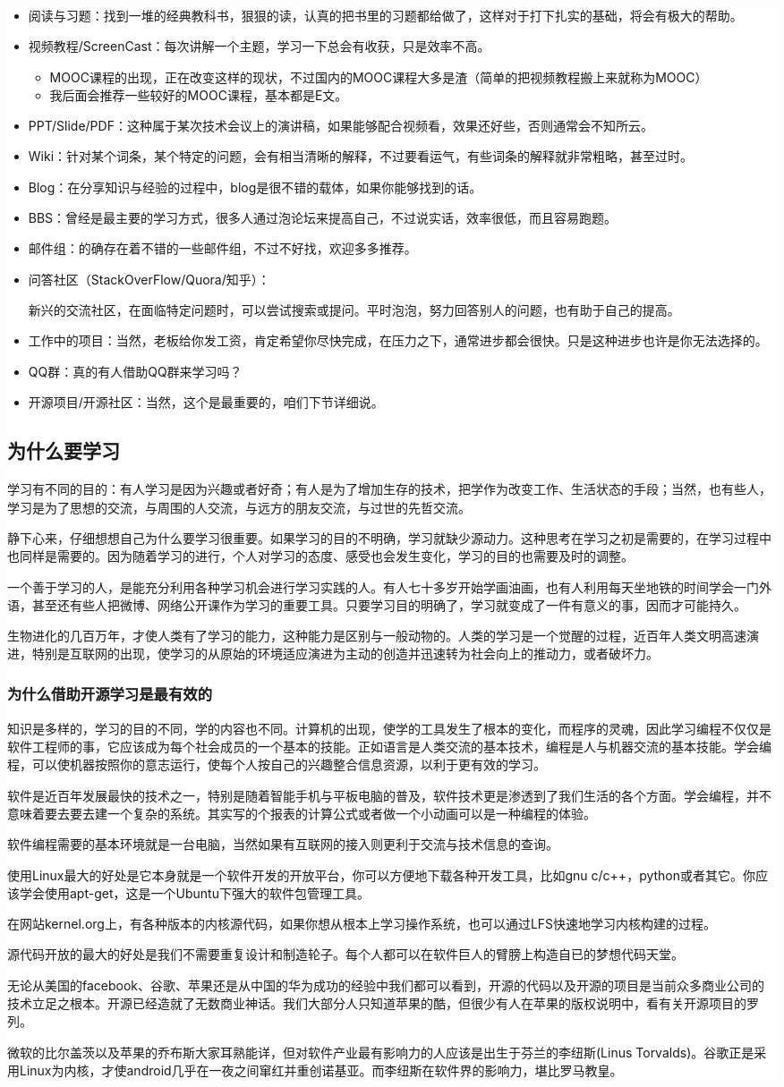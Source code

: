 * 阅读与习题：找到一堆的经典教科书，狠狠的读，认真的把书里的习题都给做了，这样对于打下扎实的基础，将会有极大的帮助。
  
* 视频教程/ScreenCast：每次讲解一个主题，学习一下总会有收获，只是效率不高。
  
  * MOOC课程的出现，正在改变这样的现状，不过国内的MOOC课程大多是渣（简单的把视频教程搬上来就称为MOOC）
  * 我后面会推荐一些较好的MOOC课程，基本都是E文。
  
* PPT/Slide/PDF：这种属于某次技术会议上的演讲稿，如果能够配合视频看，效果还好些，否则通常会不知所云。
  
* Wiki：针对某个词条，某个特定的问题，会有相当清晰的解释，不过要看运气，有些词条的解释就非常粗略，甚至过时。
  
* Blog：在分享知识与经验的过程中，blog是很不错的载体，如果你能够找到的话。
  
* BBS：曾经是最主要的学习方式，很多人通过泡论坛来提高自己，不过说实话，效率很低，而且容易跑题。
  
* 邮件组：的确存在着不错的一些邮件组，不过不好找，欢迎多多推荐。
  
* 问答社区（StackOverFlow/Quora/知乎）：
  
  新兴的交流社区，在面临特定问题时，可以尝试搜索或提问。平时泡泡，努力回答别人的问题，也有助于自己的提高。
  
* 工作中的项目：当然，老板给你发工资，肯定希望你尽快完成，在压力之下，通常进步都会很快。只是这种进步也许是你无法选择的。
  
* QQ群：真的有人借助QQ群来学习吗？
  
* 开源项目/开源社区：当然，这个是最重要的，咱们下节详细说。

## 为什么要学习

学习有不同的目的：有人学习是因为兴趣或者好奇；有人是为了增加生存的技术，把学作为改变工作、生活状态的手段；当然，也有些人，学习是为了思想的交流，与周围的人交流，与远方的朋友交流，与过世的先哲交流。

静下心来，仔细想想自己为什么要学习很重要。如果学习的目的不明确，学习就缺少源动力。这种思考在学习之初是需要的，在学习过程中也同样是需要的。因为随着学习的进行，个人对学习的态度、感受也会发生变化，学习的目的也需要及时的调整。

一个善于学习的人，是能充分利用各种学习机会进行学习实践的人。有人七十多岁开始学画油画，也有人利用每天坐地铁的时间学会一门外语，甚至还有些人把微博、网络公开课作为学习的重要工具。只要学习目的明确了，学习就变成了一件有意义的事，因而才可能持久。

生物进化的几百万年，才使人类有了学习的能力，这种能力是区别与一般动物的。人类的学习是一个觉醒的过程，近百年人类文明高速演进，特别是互联网的出现，使学习的从原始的环境适应演进为主动的创造并迅速转为社会向上的推动力，或者破坏力。

### 为什么借助开源学习是最有效的

知识是多样的，学习的目的不同，学的内容也不同。计算机的出现，使学的工具发生了根本的变化，而程序的灵魂，因此学习编程不仅仅是软件工程师的事，它应该成为每个社会成员的一个基本的技能。正如语言是人类交流的基本技术，编程是人与机器交流的基本技能。学会编程，可以使机器按照你的意志运行，使每个人按自己的兴趣整合信息资源，以利于更有效的学习。

软件是近百年发展最快的技术之一，特别是随着智能手机与平板电脑的普及，软件技术更是渗透到了我们生活的各个方面。学会编程，并不意味着要去要去建一个复杂的系统。其实写的个报表的计算公式或者做一个小动画可以是一种编程的体验。

软件编程需要的基本环境就是一台电脑，当然如果有互联网的接入则更利于交流与技术信息的查询。

使用Linux最大的好处是它本身就是一个软件开发的开放平台，你可以方便地下载各种开发工具，比如gnu c/c++，python或者其它。你应该学会使用apt-get，这是一个Ubuntu下强大的软件包管理工具。

在网站kernel.org上，有各种版本的内核源代码，如果你想从根本上学习操作系统，也可以通过LFS快速地学习内核构建的过程。

源代码开放的最大的好处是我们不需要重复设计和制造轮子。每个人都可以在软件巨人的臂膀上构造自已的梦想代码天堂。

无论从美国的facebook、谷歌、苹果还是从中国的华为成功的经验中我们都可以看到，开源的代码以及开源的项目是当前众多商业公司的技术立足之根本。开源已经造就了无数商业神话。我们大部分人只知道苹果的酷，但很少有人在苹果的版权说明中，看有关开源项目的罗列。

微软的比尔盖茨以及苹果的乔布斯大家耳熟能详，但对软件产业最有影响力的人应该是出生于芬兰的李纽斯(Linus Torvalds)。谷歌正是采用Linux为内核，才使android几乎在一夜之间窜红并重创诺基亚。而李纽斯在软件界的影响力，堪比罗马教皇。
